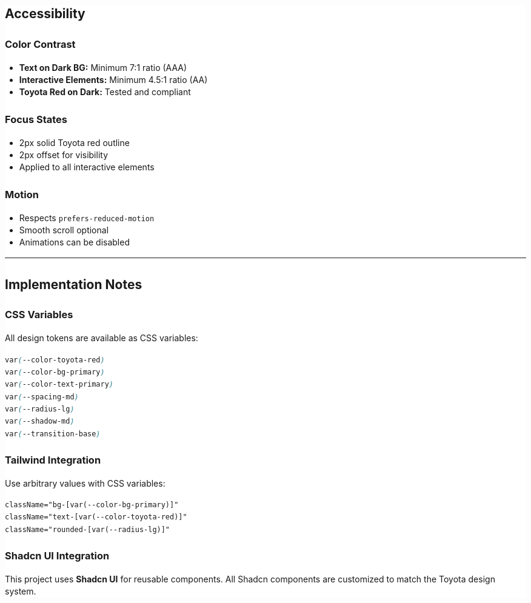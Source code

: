 
## Accessibility

### Color Contrast

- **Text on Dark BG:** Minimum 7:1 ratio (AAA)
- **Interactive Elements:** Minimum 4.5:1 ratio (AA)
- **Toyota Red on Dark:** Tested and compliant

### Focus States

- 2px solid Toyota red outline
- 2px offset for visibility
- Applied to all interactive elements

### Motion

- Respects `prefers-reduced-motion`
- Smooth scroll optional
- Animations can be disabled

---

## Implementation Notes

### CSS Variables

All design tokens are available as CSS variables:

```css
var(--color-toyota-red)
var(--color-bg-primary)
var(--color-text-primary)
var(--spacing-md)
var(--radius-lg)
var(--shadow-md)
var(--transition-base)
```

### Tailwind Integration

Use arbitrary values with CSS variables:

```tsx
className="bg-[var(--color-bg-primary)]"
className="text-[var(--color-toyota-red)]"
className="rounded-[var(--radius-lg)]"
```

### Shadcn UI Integration

This project uses **Shadcn UI** for reusable components. All Shadcn components are customized to match the Toyota design system.

